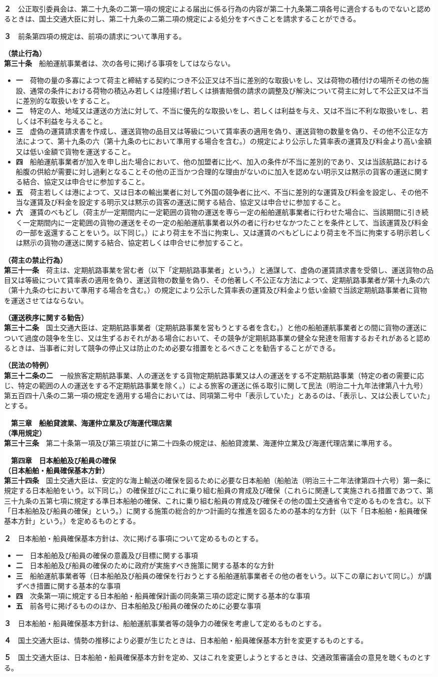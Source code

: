 **２**　公正取引委員会は、第二十九条の二第一項の規定による届出に係る行為の内容が第二十九条第二項各号に適合するものでないと認めるときは、国土交通大臣に対し、第二十九条の二第二項の規定による処分をすべきことを請求することができる。  
  
**３**　前条第四項の規定は、前項の請求について準用する。  
  
**（禁止行為）**  
**第三十条**　船舶運航事業者は、次の各号に掲げる事項をしてはならない。  
* **一**　荷物の量の多寡によつて荷主と締結する契約につき不公正又は不当に差別的な取扱いをし、又は荷物の積付けの場所その他の施設、通常の条件における荷物の積込み若しくは陸揚げ若しくは損害賠償の請求の調整及び解決について荷主に対して不公正又は不当に差別的な取扱いをすること。  
* **二**　特定の人、地域又は運送の方法に対して、不当に優先的な取扱いをし、若しくは利益を与え、又は不当に不利な取扱いをし、若しくは不利益を与えること。  
* **三**　虚偽の運賃請求書を作成し、運送貨物の品目又は等級について賃率表の適用を偽り、運送貨物の数量を偽り、その他不公正な方法によつて、第十九条の六（第十九条の七において準用する場合を含む。）の規定により公示した賃率表の運賃及び料金より高い金額又は低い金額で貨物を運送すること。  
* **四**　船舶運航事業者が加入を申し出た場合において、他の加盟者に比べ、加入の条件が不当に差別的であり、又は当該航路における船腹の供給が需要に対し過剰となることその他の正当かつ合理的な理由がないのに加入を認めない明示又は黙示の貨客の運送に関する結合、協定又は申合せに参加すること。  
* **五**　荷主若しくは港によつて、又は日本の輸出業者に対して外国の競争者に比べ、不当に差別的な運賃及び料金を設定し、その他不当な運賃及び料金を設定する明示又は黙示の貨客の運送に関する結合、協定又は申合せに参加すること。  
* **六**　運賃のべもどし（荷主が一定期間内に一定範囲の貨物の運送を専ら一定の船舶運航事業者に行わせた場合に、当該期間に引き続く一定期間内に一定範囲の貨物の運送をその一定の船舶運航事業者以外の者に行わせなかつたことを条件として、当該運賃及び料金の一部を返還することをいう。以下同じ。）により荷主を不当に拘束し、又は運賃のべもどしにより荷主を不当に拘束する明示若しくは黙示の貨物の運送に関する結合、協定若しくは申合せに参加すること。  
  
**（荷主の禁止行為）**  
**第三十一条**　荷主は、定期航路事業を営む者（以下「定期航路事業者」という。）と通謀して、虚偽の運賃請求書を受領し、運送貨物の品目又は等級について賃率表の適用を偽り、運送貨物の数量を偽り、その他著しく不公正な方法によつて、定期航路事業者が第十九条の六（第十九条の七において準用する場合を含む。）の規定により公示した賃率表の運賃及び料金より低い金額で当該定期航路事業者に貨物を運送させてはならない。  
  
**（運送秩序に関する勧告）**  
**第三十二条**　国土交通大臣は、定期航路事業者（定期航路事業を営もうとする者を含む。）と他の船舶運航事業者との間に貨物の運送について過度の競争を生じ、又は生ずるおそれがある場合において、その競争が定期航路事業の健全な発達を阻害するおそれがあると認めるときは、当事者に対して競争の停止又は防止のため必要な措置をとるべきことを勧告することができる。  
  
**（民法の特例）**  
**第三十二条の二**　一般旅客定期航路事業、人の運送をする貨物定期航路事業又は人の運送をする不定期航路事業（特定の者の需要に応じ、特定の範囲の人の運送をする不定期航路事業を除く。）による旅客の運送に係る取引に関して民法（明治二十九年法律第八十九号）第五百四十八条の二第一項の規定を適用する場合においては、同項第二号中「表示していた」とあるのは、「表示し、又は公表していた」とする。  
  
&emsp;**第三章　船舶貸渡業、海運仲立業及び海運代理店業**  
**（準用規定）**  
**第三十三条**　第二十条第一項及び第三項並びに第二十四条の規定は、船舶貸渡業、海運仲立業及び海運代理店業に準用する。  
  
&emsp;**第四章　日本船舶及び船員の確保**  
**（日本船舶・船員確保基本方針）**  
**第三十四条**　国土交通大臣は、安定的な海上輸送の確保を図るために必要な日本船舶（船舶法（明治三十二年法律第四十六号）第一条に規定する日本船舶をいう。以下同じ。）の確保並びにこれに乗り組む船員の育成及び確保（これらに関連して実施される措置であつて、第三十九条の五第七項に規定する準日本船舶の確保、これに乗り組む船員の育成及び確保その他の国土交通省令で定めるものを含む。以下「日本船舶及び船員の確保」という。）に関する施策の総合的かつ計画的な推進を図るための基本的な方針（以下「日本船舶・船員確保基本方針」という。）を定めるものとする。  
  
**２**　日本船舶・船員確保基本方針は、次に掲げる事項について定めるものとする。  
* **一**　日本船舶及び船員の確保の意義及び目標に関する事項  
* **二**　日本船舶及び船員の確保のために政府が実施すべき施策に関する基本的な方針  
* **三**　船舶運航事業者等（日本船舶及び船員の確保を行おうとする船舶運航事業者その他の者をいう。以下この章において同じ。）が講ずべき措置に関する基本的な事項  
* **四**　次条第一項に規定する日本船舶・船員確保計画の同条第三項の認定に関する基本的な事項  
* **五**　前各号に掲げるもののほか、日本船舶及び船員の確保のために必要な事項  
  
**３**　日本船舶・船員確保基本方針は、船舶運航事業者等の競争力の確保を考慮して定めるものとする。  
  
**４**　国土交通大臣は、情勢の推移により必要が生じたときは、日本船舶・船員確保基本方針を変更するものとする。  
  
**５**　国土交通大臣は、日本船舶・船員確保基本方針を定め、又はこれを変更しようとするときは、交通政策審議会の意見を聴くものとする。  
  